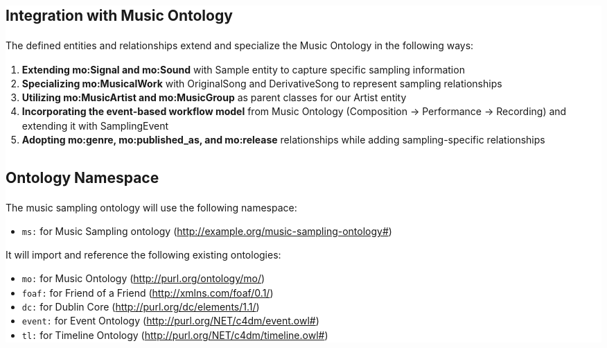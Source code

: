 ## Integration with Music Ontology

The defined entities and relationships extend and specialize the Music Ontology in the following ways:

1. **Extending mo:Signal and mo:Sound** with Sample entity to capture specific sampling information
2. **Specializing mo:MusicalWork** with OriginalSong and DerivativeSong to represent sampling relationships
3. **Utilizing mo:MusicArtist and mo:MusicGroup** as parent classes for our Artist entity
4. **Incorporating the event-based workflow model** from Music Ontology (Composition → Performance → Recording) and extending it with SamplingEvent
5. **Adopting mo:genre, mo:published_as, and mo:release** relationships while adding sampling-specific relationships

## Ontology Namespace

The music sampling ontology will use the following namespace:
- `ms:` for Music Sampling ontology (http://example.org/music-sampling-ontology#)

It will import and reference the following existing ontologies:
- `mo:` for Music Ontology (http://purl.org/ontology/mo/)
- `foaf:` for Friend of a Friend (http://xmlns.com/foaf/0.1/)
- `dc:` for Dublin Core (http://purl.org/dc/elements/1.1/)
- `event:` for Event Ontology (http://purl.org/NET/c4dm/event.owl#)
- `tl:` for Timeline Ontology (http://purl.org/NET/c4dm/timeline.owl#)
